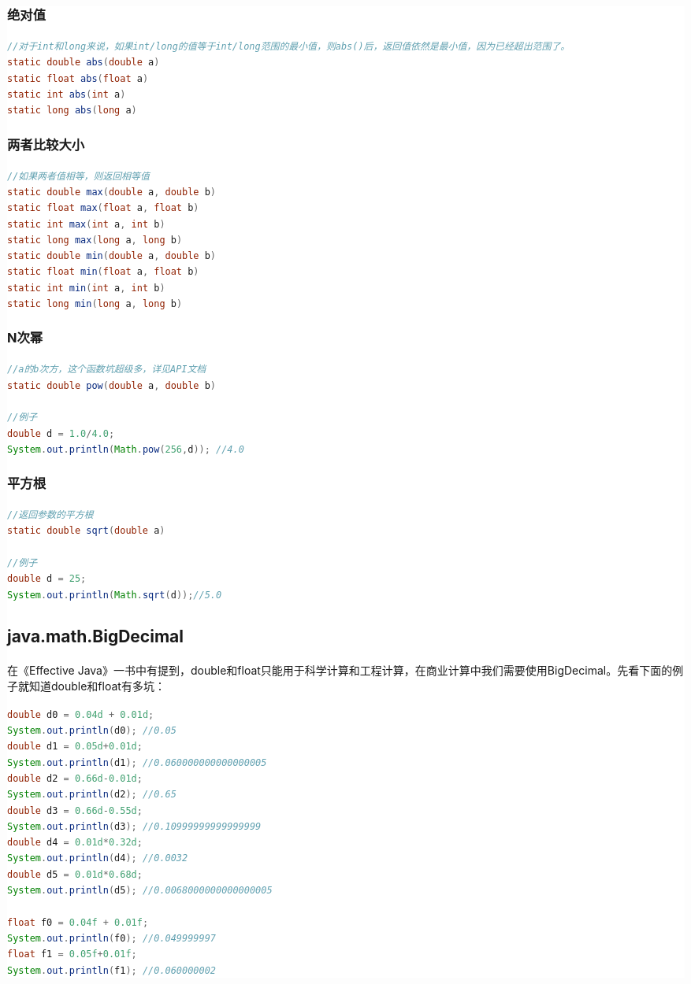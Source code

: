 ### 绝对值

```java
//对于int和long来说，如果int/long的值等于int/long范围的最小值，则abs()后，返回值依然是最小值，因为已经超出范围了。
static double abs(double a)
static float abs(float a)
static int abs(int a)
static long abs(long a)
```

### 两者比较大小
```java
//如果两者值相等，则返回相等值
static double max(double a, double b)
static float max(float a, float b)
static int max(int a, int b)
static long max(long a, long b)
static double min(double a, double b)
static float min(float a, float b)
static int min(int a, int b)
static long min(long a, long b)
```

### N次幂
```java
//a的b次方，这个函数坑超级多，详见API文档
static double pow(double a, double b)

//例子
double d = 1.0/4.0;
System.out.println(Math.pow(256,d)); //4.0
```

### 平方根
```java
//返回参数的平方根
static double sqrt(double a)

//例子
double d = 25;
System.out.println(Math.sqrt(d));//5.0
```

## java.math.BigDecimal

在《Effective Java》一书中有提到，double和float只能用于科学计算和工程计算，在商业计算中我们需要使用BigDecimal。先看下面的例子就知道double和float有多坑：

```java
double d0 = 0.04d + 0.01d;
System.out.println(d0); //0.05
double d1 = 0.05d+0.01d;
System.out.println(d1); //0.060000000000000005
double d2 = 0.66d-0.01d;
System.out.println(d2); //0.65
double d3 = 0.66d-0.55d;
System.out.println(d3); //0.10999999999999999
double d4 = 0.01d*0.32d;
System.out.println(d4); //0.0032
double d5 = 0.01d*0.68d;
System.out.println(d5); //0.0068000000000000005

float f0 = 0.04f + 0.01f;
System.out.println(f0); //0.049999997
float f1 = 0.05f+0.01f;
System.out.println(f1); //0.060000002
```